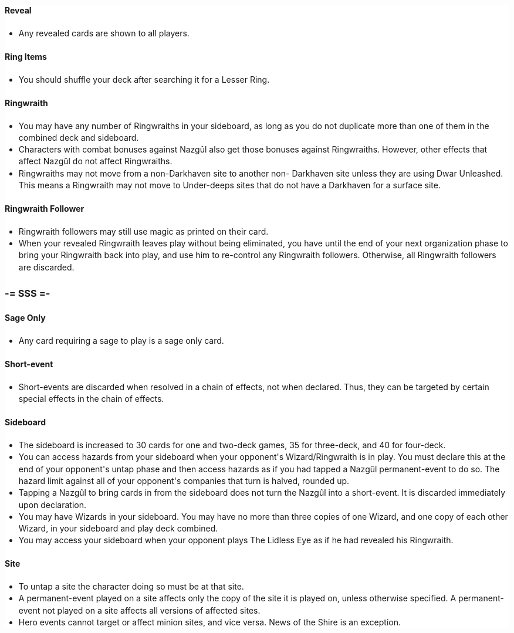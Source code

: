 #### Reveal
- Any revealed cards are shown to all players.

#### Ring Items
- You should shuffle your deck after searching it for a Lesser Ring.

#### Ringwraith
- You may have any number of Ringwraiths in your sideboard, as long as you do not duplicate more than one of them in the combined deck and sideboard.
- Characters with combat bonuses against Nazgûl also get those bonuses against Ringwraiths. However, other effects that affect Nazgûl do not affect Ringwraiths.
- Ringwraiths may not move from a non-Darkhaven site to another non- Darkhaven site unless they are using Dwar Unleashed. This means a Ringwraith may not move to Under-deeps sites that do not have a Darkhaven for a surface site.

#### Ringwraith Follower
- Ringwraith followers may still use magic as printed on their card.
- When your revealed Ringwraith leaves play without being eliminated, you have until the end of your next organization phase to bring your Ringwraith back into play, and use him to re-control any Ringwraith followers. Otherwise, all Ringwraith followers are discarded.

### -= SSS =-

#### Sage Only
- Any card requiring a sage to play is a sage only card.

#### Short-event
- Short-events are discarded when resolved in a chain of effects, not when declared. Thus, they can be targeted by certain special effects in the chain of effects.

#### Sideboard
- The sideboard is increased to 30 cards for one and two-deck games, 35 for three-deck, and 40 for four-deck.
- You can access hazards from your sideboard when your opponent's Wizard/Ringwraith is in play. You must declare this at the end of your opponent's untap phase and then access hazards as if you had tapped a Nazgûl permanent-event to do so. The hazard limit against all of your opponent's companies that turn is halved, rounded up.
- Tapping a Nazgûl to bring cards in from the sideboard does not turn the Nazgûl into a short-event. It is discarded immediately upon declaration.
- You may have Wizards in your sideboard. You may have no more than three copies of one Wizard, and one copy of each other Wizard, in your sideboard and play deck combined.
- You may access your sideboard when your opponent plays The Lidless Eye as if he had revealed his Ringwraith.

#### Site
- To untap a site the character doing so must be at that site.
- A permanent-event played on a site affects only the copy of the site it is played on, unless otherwise specified. A permanent-event not played on a site affects all versions of affected sites.
- Hero events cannot target or affect minion sites, and vice versa. News of the Shire is an exception.

